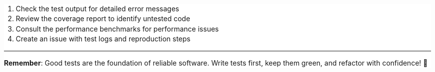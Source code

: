 1. Check the test output for detailed error messages
2. Review the coverage report to identify untested code
3. Consult the performance benchmarks for performance issues
4. Create an issue with test logs and reproduction steps

---

**Remember**: Good tests are the foundation of reliable software. Write tests first, keep them green, and refactor with confidence! 🚀 